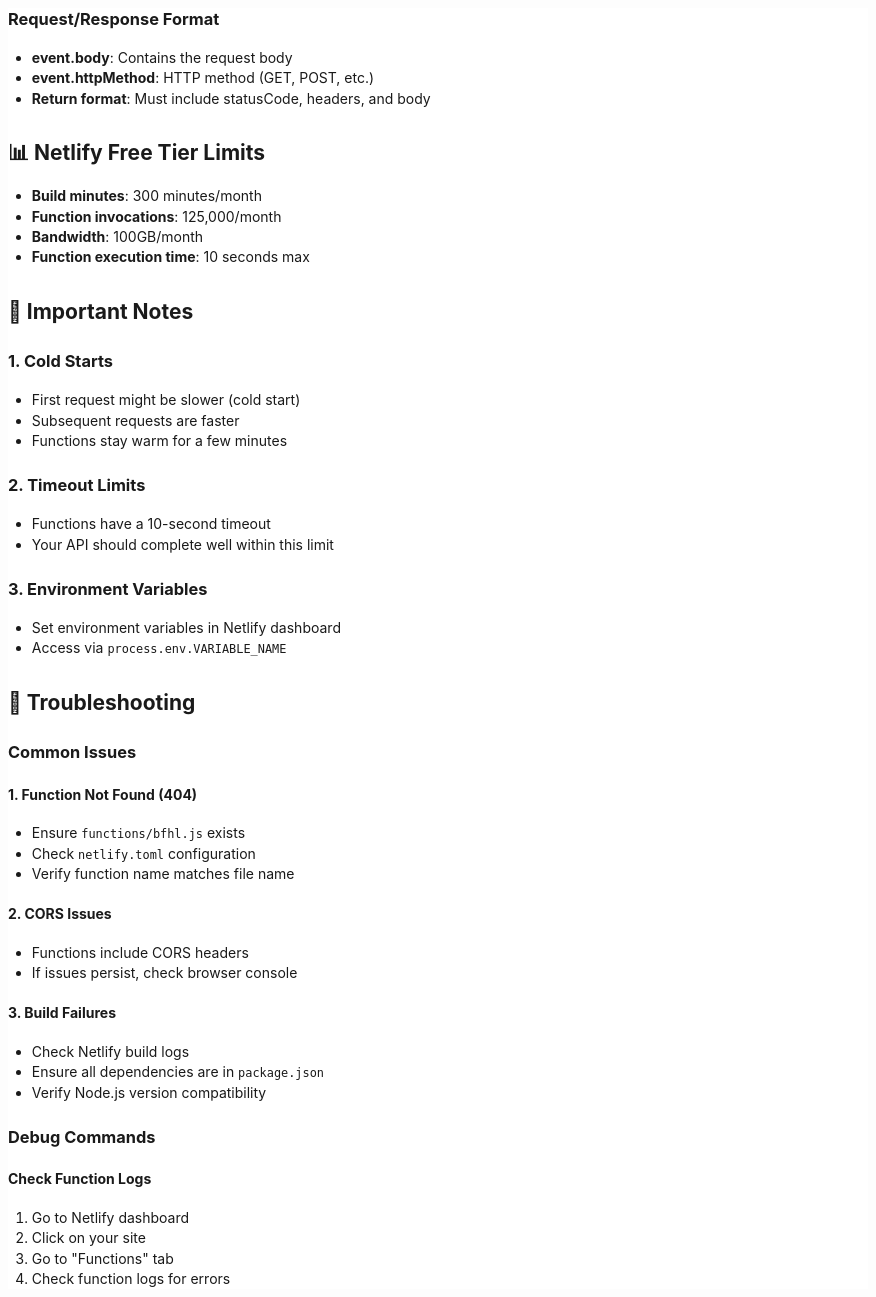 ### **Request/Response Format**
- **event.body**: Contains the request body
- **event.httpMethod**: HTTP method (GET, POST, etc.)
- **Return format**: Must include statusCode, headers, and body

## 📊 Netlify Free Tier Limits

- **Build minutes**: 300 minutes/month
- **Function invocations**: 125,000/month
- **Bandwidth**: 100GB/month
- **Function execution time**: 10 seconds max

## 🚨 Important Notes

### **1. Cold Starts**
- First request might be slower (cold start)
- Subsequent requests are faster
- Functions stay warm for a few minutes

### **2. Timeout Limits**
- Functions have a 10-second timeout
- Your API should complete well within this limit

### **3. Environment Variables**
- Set environment variables in Netlify dashboard
- Access via `process.env.VARIABLE_NAME`

## 🐛 Troubleshooting

### **Common Issues**

#### **1. Function Not Found (404)**
- Ensure `functions/bfhl.js` exists
- Check `netlify.toml` configuration
- Verify function name matches file name

#### **2. CORS Issues**
- Functions include CORS headers
- If issues persist, check browser console

#### **3. Build Failures**
- Check Netlify build logs
- Ensure all dependencies are in `package.json`
- Verify Node.js version compatibility

### **Debug Commands**

#### **Check Function Logs**
1. Go to Netlify dashboard
2. Click on your site
3. Go to "Functions" tab
4. Check function logs for errors
